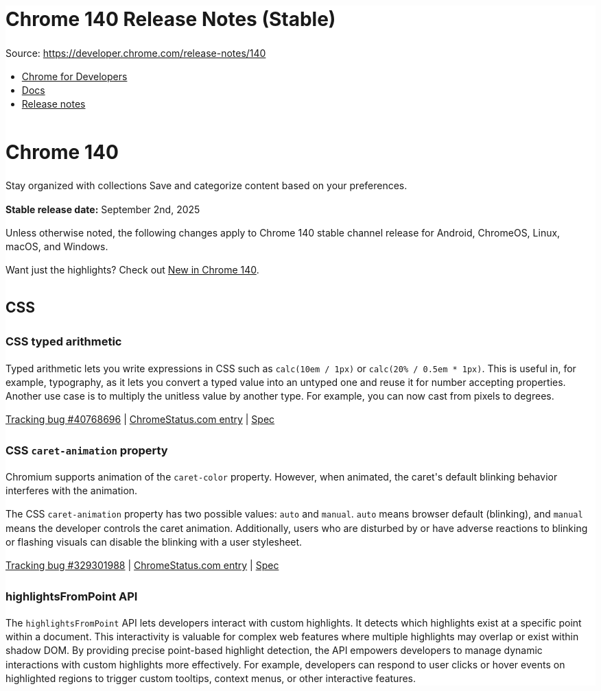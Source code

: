 # Chrome 140 Release Notes (Stable)

Source: https://developer.chrome.com/release-notes/140

  * [ Chrome for Developers ](https://developer.chrome.com/)
  * [ Docs ](https://developer.chrome.com/docs)
  * [ Release notes ](https://developer.chrome.com/release-notes)

#  Chrome 140

Stay organized with collections  Save and categorize content based on your preferences. 

**Stable release date:** September 2nd, 2025

Unless otherwise noted, the following changes apply to Chrome 140 stable channel release for Android, ChromeOS, Linux, macOS, and Windows. 

Want just the highlights? Check out [New in Chrome 140](/blog/new-in-chrome-140). 

## CSS

### CSS typed arithmetic

Typed arithmetic lets you write expressions in CSS such as `calc(10em / 1px)` or `calc(20% / 0.5em * 1px)`. This is useful in, for example, typography, as it lets you convert a typed value into an untyped one and reuse it for number accepting properties. Another use case is to multiply the unitless value by another type. For example, you can now cast from pixels to degrees.

[Tracking bug #40768696](https://issues.chromium.org/issues/40768696) | [ChromeStatus.com entry](https://chromestatus.com/feature/4740780497043456) | [Spec](https://www.w3.org/TR/css-values-4/#calc-type-checking)

### CSS `caret-animation` property

Chromium supports animation of the `caret-color` property. However, when animated, the caret's default blinking behavior interferes with the animation.

The CSS `caret-animation` property has two possible values: `auto` and `manual`. `auto` means browser default (blinking), and `manual` means the developer controls the caret animation. Additionally, users who are disturbed by or have adverse reactions to blinking or flashing visuals can disable the blinking with a user stylesheet.

[Tracking bug #329301988](https://issues.chromium.org/issues/329301988) | [ChromeStatus.com entry](https://chromestatus.com/feature/5082469066604544) | [Spec](https://drafts.csswg.org/css-ui/#caret-animation)

### highlightsFromPoint API

The `highlightsFromPoint` API lets developers interact with custom highlights. It detects which highlights exist at a specific point within a document. This interactivity is valuable for complex web features where multiple highlights may overlap or exist within shadow DOM. By providing precise point-based highlight detection, the API empowers developers to manage dynamic interactions with custom highlights more effectively. For example, developers can respond to user clicks or hover events on highlighted regions to trigger custom tooltips, context menus, or other interactive features.
